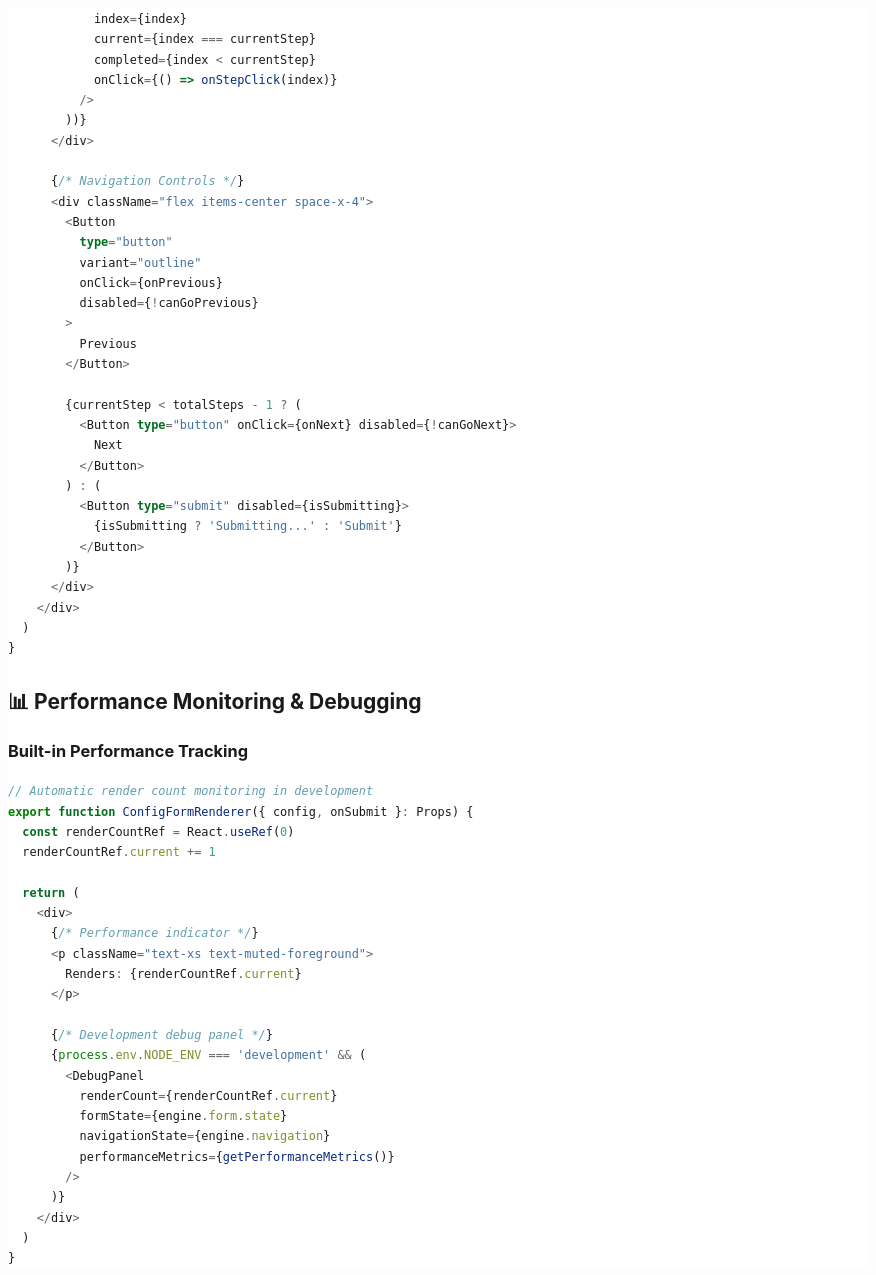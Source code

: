 ```typescript
            index={index}
            current={index === currentStep}
            completed={index < currentStep}
            onClick={() => onStepClick(index)}
          />
        ))}
      </div>

      {/* Navigation Controls */}
      <div className="flex items-center space-x-4">
        <Button
          type="button"
          variant="outline"
          onClick={onPrevious}
          disabled={!canGoPrevious}
        >
          Previous
        </Button>

        {currentStep < totalSteps - 1 ? (
          <Button type="button" onClick={onNext} disabled={!canGoNext}>
            Next
          </Button>
        ) : (
          <Button type="submit" disabled={isSubmitting}>
            {isSubmitting ? 'Submitting...' : 'Submit'}
          </Button>
        )}
      </div>
    </div>
  )
}
```

## 📊 Performance Monitoring & Debugging

### Built-in Performance Tracking

```typescript
// Automatic render count monitoring in development
export function ConfigFormRenderer({ config, onSubmit }: Props) {
  const renderCountRef = React.useRef(0)
  renderCountRef.current += 1

  return (
    <div>
      {/* Performance indicator */}
      <p className="text-xs text-muted-foreground">
        Renders: {renderCountRef.current}
      </p>

      {/* Development debug panel */}
      {process.env.NODE_ENV === 'development' && (
        <DebugPanel
          renderCount={renderCountRef.current}
          formState={engine.form.state}
          navigationState={engine.navigation}
          performanceMetrics={getPerformanceMetrics()}
        />
      )}
    </div>
  )
}
```